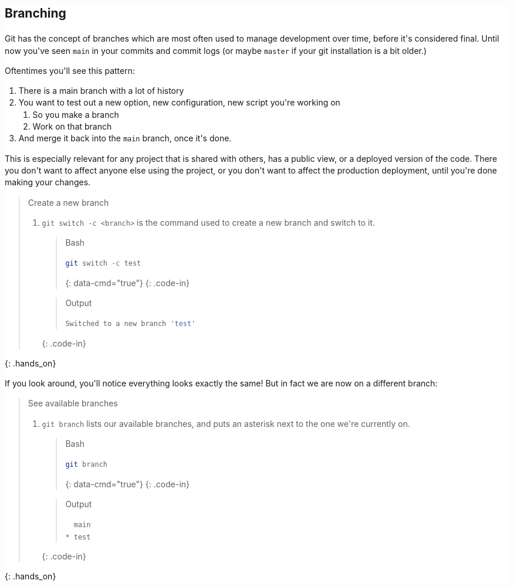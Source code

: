 ## Branching

Git has the concept of branches which are most often used to manage development over time, before it's considered final. Until now you've seen `main` in your commits and commit logs (or maybe `master` if your git installation is a bit older.)

Oftentimes you'll see this pattern:

1. There is a main branch with a lot of history
1. You want to test out a new option, new configuration, new script you're working on
	1. So you make a branch
	1. Work on that branch
1. And merge it back into the `main` branch, once it's done.

This is especially relevant for any project that is shared with others, has a public view, or a deployed version of the code. There you don't want to affect anyone else using the project, or you don't want to affect the production deployment, until you're done making your changes.

> <hands-on-title>Create a new branch</hands-on-title>
>
> 1. `git switch -c <branch>` is the command used to create a new branch and switch to it.
>
>    > <code-in-title>Bash</code-in-title>
>    > ```bash
>    > git switch -c test
>    > ```
>    > {: data-cmd="true"}
>    {: .code-in}
>
>    > <code-in-title>Output</code-in-title>
>    > ```bash
>    > Switched to a new branch 'test'
>    > ```
>    {: .code-in}
>
{: .hands_on}

If you look around, you'll notice everything looks exactly the same! But in fact we are now on a different branch:

> <hands-on-title>See available branches</hands-on-title>
>
> 1. `git branch` lists our available branches, and puts an asterisk next to the one we're currently on.
>
>    > <code-in-title>Bash</code-in-title>
>    > ```bash
>    > git branch
>    > ```
>    > {: data-cmd="true"}
>    {: .code-in}
>
>    > <code-in-title>Output</code-in-title>
>    > ```bash
>    >   main
>    > * test
>    >	```
>    {: .code-in}
>
{: .hands_on}
